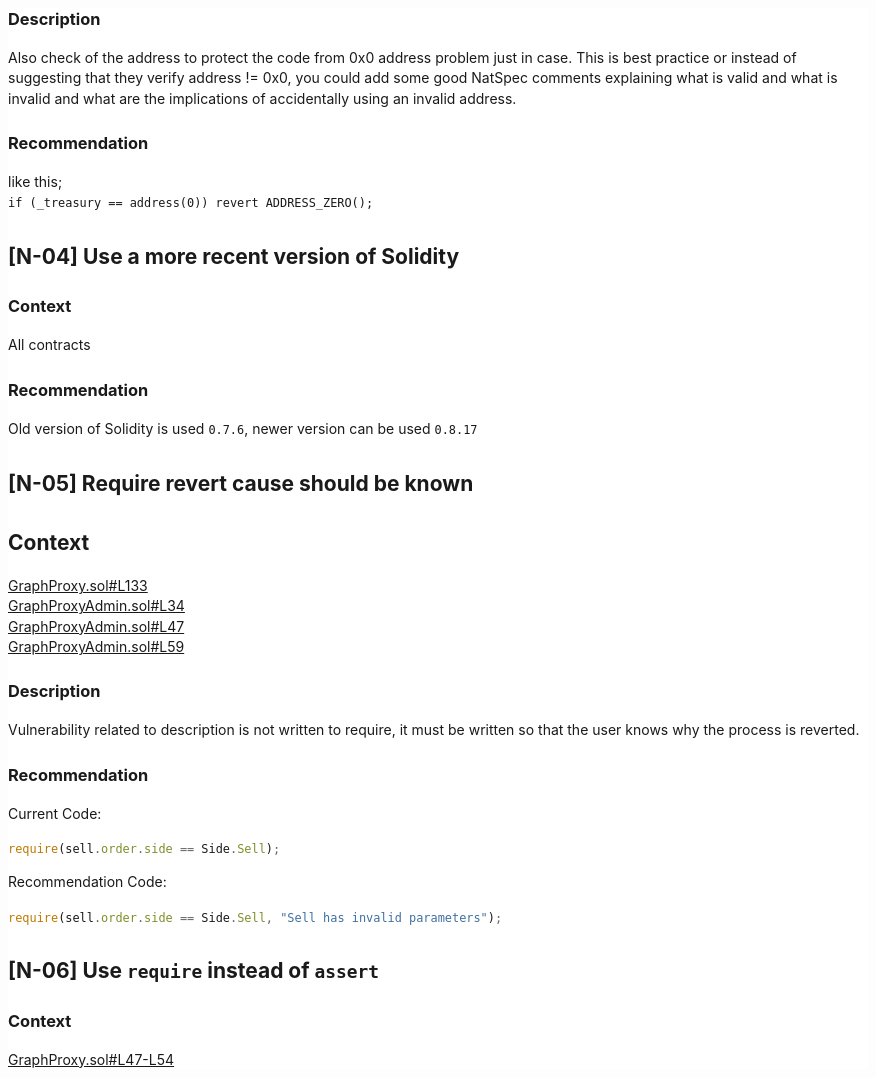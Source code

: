 ### Description
Also check of the address to protect the code from 0x0 address  problem just in case. This is best practice or instead of suggesting that they verify address != 0x0, you could add some good NatSpec comments explaining what is valid and what is invalid and what are the implications of accidentally using an invalid address.

### Recommendation
like this;<br>
`if (_treasury == address(0)) revert ADDRESS_ZERO();`

## [N-04] Use a more recent version of Solidity

### Context
All contracts

### Recommendation
Old version of Solidity is used `0.7.6`, newer version can be used `0.8.17`

## [N-05] Require revert cause should be known

## Context
[GraphProxy.sol#L133](https://github.com/code-423n4/2022-10-thegraph/blob/main/contracts/upgrades/GraphProxy.sol#L133)<br>
[GraphProxyAdmin.sol#L34](https://github.com/code-423n4/2022-10-thegraph/blob/main/contracts/upgrades/GraphProxyAdmin.sol#L34)<br>
[GraphProxyAdmin.sol#L47](https://github.com/code-423n4/2022-10-thegraph/blob/main/contracts/upgrades/GraphProxyAdmin.sol#L47)<br>
[GraphProxyAdmin.sol#L59](https://github.com/code-423n4/2022-10-thegraph/blob/main/contracts/upgrades/GraphProxyAdmin.sol#L59)<br>

### Description
Vulnerability related to  description is not written to require, it must be written so that the user knows why the process is reverted.

### Recommendation
Current Code:
```js
require(sell.order.side == Side.Sell);
```
Recommendation Code:
```js
require(sell.order.side == Side.Sell, "Sell has invalid parameters");
```

## [N-06] Use `require` instead of `assert`

### Context
[GraphProxy.sol#L47-L54](https://github.com/code-423n4/2022-10-thegraph/blob/main/contracts/upgrades/GraphProxy.sol#L47-L54)
